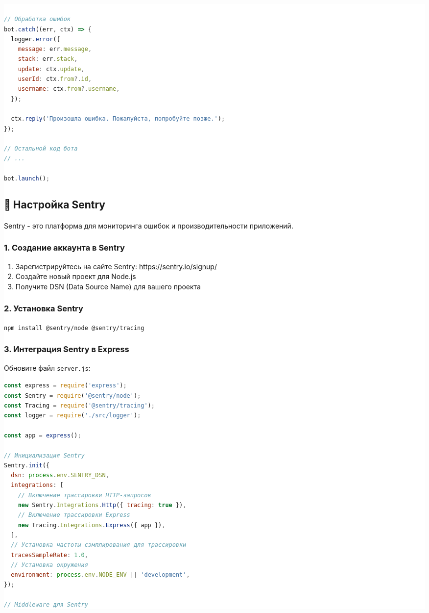 ```javascript

// Обработка ошибок
bot.catch((err, ctx) => {
  logger.error({
    message: err.message,
    stack: err.stack,
    update: ctx.update,
    userId: ctx.from?.id,
    username: ctx.from?.username,
  });
  
  ctx.reply('Произошла ошибка. Пожалуйста, попробуйте позже.');
});

// Остальной код бота
// ...

bot.launch();
```

## 🔧 Настройка Sentry

Sentry - это платформа для мониторинга ошибок и производительности приложений.

### 1. Создание аккаунта в Sentry

1. Зарегистрируйтесь на сайте Sentry: https://sentry.io/signup/
2. Создайте новый проект для Node.js
3. Получите DSN (Data Source Name) для вашего проекта

### 2. Установка Sentry

```bash
npm install @sentry/node @sentry/tracing
```

### 3. Интеграция Sentry в Express

Обновите файл `server.js`:

```javascript
const express = require('express');
const Sentry = require('@sentry/node');
const Tracing = require('@sentry/tracing');
const logger = require('./src/logger');

const app = express();

// Инициализация Sentry
Sentry.init({
  dsn: process.env.SENTRY_DSN,
  integrations: [
    // Включение трассировки HTTP-запросов
    new Sentry.Integrations.Http({ tracing: true }),
    // Включение трассировки Express
    new Tracing.Integrations.Express({ app }),
  ],
  // Установка частоты сэмплирования для трассировки
  tracesSampleRate: 1.0,
  // Установка окружения
  environment: process.env.NODE_ENV || 'development',
});

// Middleware для Sentry
```